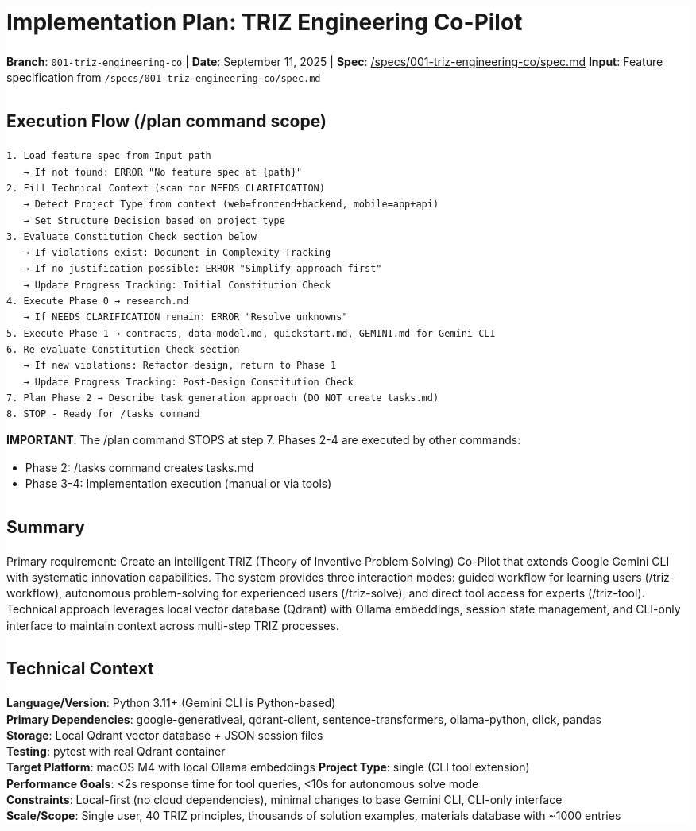 # Implementation Plan: TRIZ Engineering Co-Pilot

**Branch**: `001-triz-engineering-co` | **Date**: September 11, 2025 | **Spec**: [/specs/001-triz-engineering-co/spec.md](/Users/vladbordei/Documents/Development/specs/001-triz-engineering-co/spec.md)
**Input**: Feature specification from `/specs/001-triz-engineering-co/spec.md`

## Execution Flow (/plan command scope)
```
1. Load feature spec from Input path
   → If not found: ERROR "No feature spec at {path}"
2. Fill Technical Context (scan for NEEDS CLARIFICATION)
   → Detect Project Type from context (web=frontend+backend, mobile=app+api)
   → Set Structure Decision based on project type
3. Evaluate Constitution Check section below
   → If violations exist: Document in Complexity Tracking
   → If no justification possible: ERROR "Simplify approach first"
   → Update Progress Tracking: Initial Constitution Check
4. Execute Phase 0 → research.md
   → If NEEDS CLARIFICATION remain: ERROR "Resolve unknowns"
5. Execute Phase 1 → contracts, data-model.md, quickstart.md, GEMINI.md for Gemini CLI
6. Re-evaluate Constitution Check section
   → If new violations: Refactor design, return to Phase 1
   → Update Progress Tracking: Post-Design Constitution Check
7. Plan Phase 2 → Describe task generation approach (DO NOT create tasks.md)
8. STOP - Ready for /tasks command
```

**IMPORTANT**: The /plan command STOPS at step 7. Phases 2-4 are executed by other commands:
- Phase 2: /tasks command creates tasks.md
- Phase 3-4: Implementation execution (manual or via tools)

## Summary
Primary requirement: Create an intelligent TRIZ (Theory of Inventive Problem Solving) Co-Pilot that extends Google Gemini CLI with systematic innovation capabilities. The system provides three interaction modes: guided workflow for learning users (/triz-workflow), autonomous problem-solving for experienced users (/triz-solve), and direct tool access for experts (/triz-tool). Technical approach leverages local vector database (Qdrant) with Ollama embeddings, session state management, and CLI-only interface to maintain context across multi-step TRIZ processes.

## Technical Context
**Language/Version**: Python 3.11+ (Gemini CLI is Python-based)  
**Primary Dependencies**: google-generativeai, qdrant-client, sentence-transformers, ollama-python, click, pandas  
**Storage**: Local Qdrant vector database + JSON session files  
**Testing**: pytest with real Qdrant container  
**Target Platform**: macOS M4 with local Ollama embeddings
**Project Type**: single (CLI tool extension)  
**Performance Goals**: <2s response time for tool queries, <10s for autonomous solve mode  
**Constraints**: Local-first (no cloud dependencies), minimal changes to base Gemini CLI, CLI-only interface  
**Scale/Scope**: Single user, 40 TRIZ principles, thousands of solution examples, materials database with ~1000 entries
